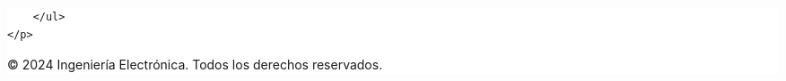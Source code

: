         </ul>
    </p>
</section>

<footer>
    <p>© 2024 Ingeniería Electrónica. Todos los derechos reservados.</p>
</footer>

</body>
</html>
